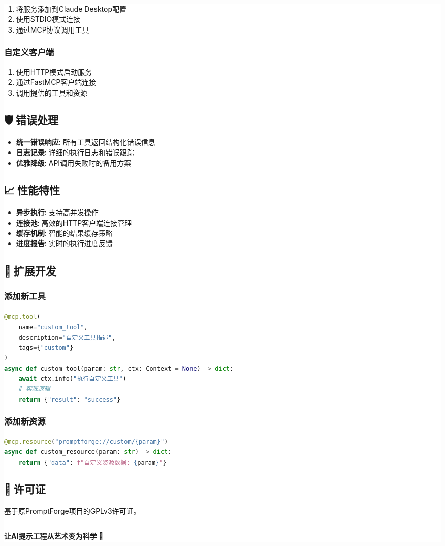 1. 将服务添加到Claude Desktop配置
2. 使用STDIO模式连接
3. 通过MCP协议调用工具

### 自定义客户端

1. 使用HTTP模式启动服务
2. 通过FastMCP客户端连接
3. 调用提供的工具和资源

## 🛡️ 错误处理

- **统一错误响应**: 所有工具返回结构化错误信息
- **日志记录**: 详细的执行日志和错误跟踪
- **优雅降级**: API调用失败时的备用方案

## 📈 性能特性

- **异步执行**: 支持高并发操作
- **连接池**: 高效的HTTP客户端连接管理
- **缓存机制**: 智能的结果缓存策略
- **进度报告**: 实时的执行进度反馈

## 🤝 扩展开发

### 添加新工具

```python
@mcp.tool(
    name="custom_tool",
    description="自定义工具描述",
    tags={"custom"}
)
async def custom_tool(param: str, ctx: Context = None) -> dict:
    await ctx.info("执行自定义工具")
    # 实现逻辑
    return {"result": "success"}
```

### 添加新资源

```python
@mcp.resource("promptforge://custom/{param}")
async def custom_resource(param: str) -> dict:
    return {"data": f"自定义资源数据: {param}"}
```

## 📄 许可证

基于原PromptForge项目的GPLv3许可证。

---

**让AI提示工程从艺术变为科学** 🎯

